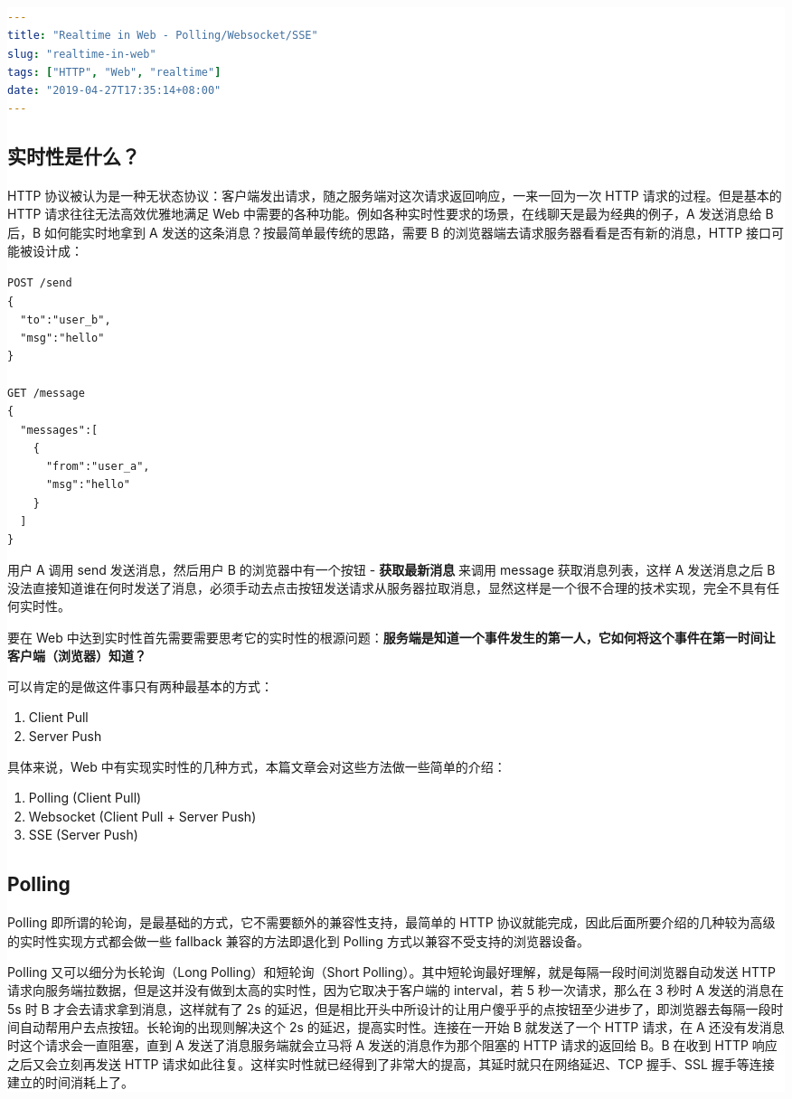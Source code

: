 ```yaml
---
title: "Realtime in Web - Polling/Websocket/SSE"
slug: "realtime-in-web"
tags: ["HTTP", "Web", "realtime"]
date: "2019-04-27T17:35:14+08:00"
---
```


## 实时性是什么？

HTTP 协议被认为是一种无状态协议：客户端发出请求，随之服务端对这次请求返回响应，一来一回为一次 HTTP 请求的过程。但是基本的 HTTP 请求往往无法高效优雅地满足 Web 中需要的各种功能。例如各种实时性要求的场景，在线聊天是最为经典的例子，A 发送消息给 B 后，B 如何能实时地拿到 A 发送的这条消息？按最简单最传统的思路，需要 B 的浏览器端去请求服务器看看是否有新的消息，HTTP 接口可能被设计成：

```
POST /send
{
  "to":"user_b",
  "msg":"hello"
}

GET /message
{
  "messages":[
    {
      "from":"user_a",
      "msg":"hello"
    }
  ]
}
```

用户 A 调用 send 发送消息，然后用户 B 的浏览器中有一个按钮 - **获取最新消息** 来调用 message 获取消息列表，这样 A 发送消息之后 B 没法直接知道谁在何时发送了消息，必须手动去点击按钮发送请求从服务器拉取消息，显然这样是一个很不合理的技术实现，完全不具有任何实时性。

要在 Web 中达到实时性首先需要需要思考它的实时性的根源问题：**服务端是知道一个事件发生的第一人，它如何将这个事件在第一时间让客户端（浏览器）知道？**

可以肯定的是做这件事只有两种最基本的方式：

1. Client Pull
2. Server Push

具体来说，Web 中有实现实时性的几种方式，本篇文章会对这些方法做一些简单的介绍：

1. Polling (Client Pull)
1. Websocket (Client Pull + Server Push)
1. SSE (Server Push)

## Polling

Polling 即所谓的轮询，是最基础的方式，它不需要额外的兼容性支持，最简单的 HTTP 协议就能完成，因此后面所要介绍的几种较为高级的实时性实现方式都会做一些 fallback 兼容的方法即退化到 Polling 方式以兼容不受支持的浏览器设备。

Polling 又可以细分为长轮询（Long Polling）和短轮询（Short Polling）。其中短轮询最好理解，就是每隔一段时间浏览器自动发送 HTTP 请求向服务端拉数据，但是这并没有做到太高的实时性，因为它取决于客户端的 interval，若 5 秒一次请求，那么在 3 秒时 A 发送的消息在 5s 时 B 才会去请求拿到消息，这样就有了 2s 的延迟，但是相比开头中所设计的让用户傻乎乎的点按钮至少进步了，即浏览器去每隔一段时间自动帮用户去点按钮。长轮询的出现则解决这个 2s 的延迟，提高实时性。连接在一开始 B 就发送了一个 HTTP 请求，在 A 还没有发消息时这个请求会一直阻塞，直到 A 发送了消息服务端就会立马将 A 发送的消息作为那个阻塞的 HTTP 请求的返回给 B。B 在收到 HTTP 响应之后又会立刻再发送 HTTP 请求如此往复。这样实时性就已经得到了非常大的提高，其延时就只在网络延迟、TCP 握手、SSL 握手等连接建立的时间消耗上了。
